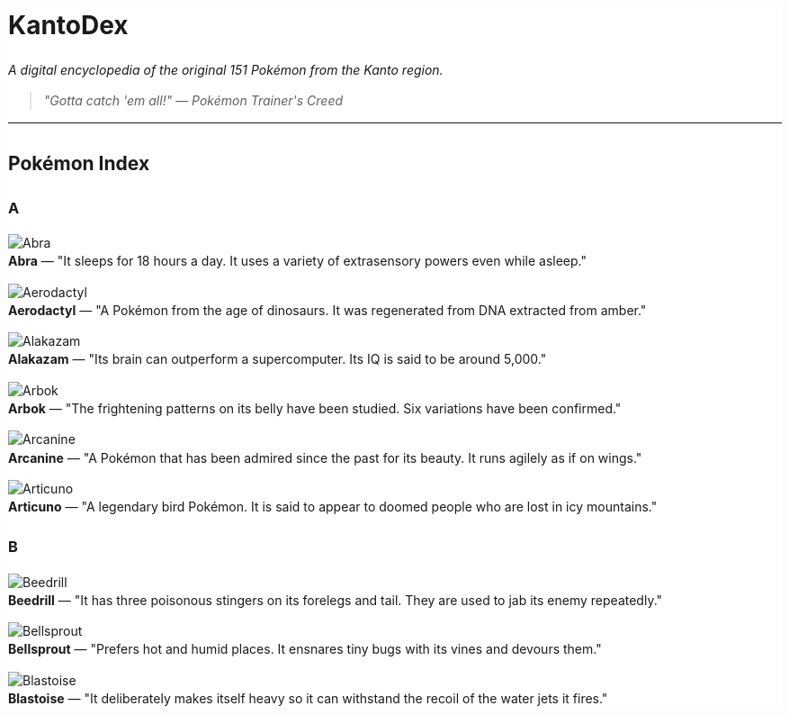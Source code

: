 # KantoDex

*A digital encyclopedia of the original 151 Pokémon from the Kanto region.*

> *"Gotta catch 'em all!" — Pokémon Trainer's Creed*

---

## Pokémon Index

### A

![Abra](/images/Abra.png)  
**Abra** — "It sleeps for 18 hours a day. It uses a variety of extrasensory powers even while asleep."

![Aerodactyl](/images/Aerodactyl.png)  
**Aerodactyl** — "A Pokémon from the age of dinosaurs. It was regenerated from DNA extracted from amber."

![Alakazam](/images/Alakazam.png)  
**Alakazam** — "Its brain can outperform a supercomputer. Its IQ is said to be around 5,000."

![Arbok](/images/Arbok.png)  
**Arbok** — "The frightening patterns on its belly have been studied. Six variations have been confirmed."

![Arcanine](/images/Arcanine.png)  
**Arcanine** — "A Pokémon that has been admired since the past for its beauty. It runs agilely as if on wings."

![Articuno](/images/Articuno.png)  
**Articuno** — "A legendary bird Pokémon. It is said to appear to doomed people who are lost in icy mountains."

### B

![Beedrill](/images/Beedrill.png)  
**Beedrill** — "It has three poisonous stingers on its forelegs and tail. They are used to jab its enemy repeatedly."

![Bellsprout](/images/Bellsprout.png)  
**Bellsprout** — "Prefers hot and humid places. It ensnares tiny bugs with its vines and devours them."

![Blastoise](/images/Blastoise.png)  
**Blastoise** — "It deliberately makes itself heavy so it can withstand the recoil of the water jets it fires."
